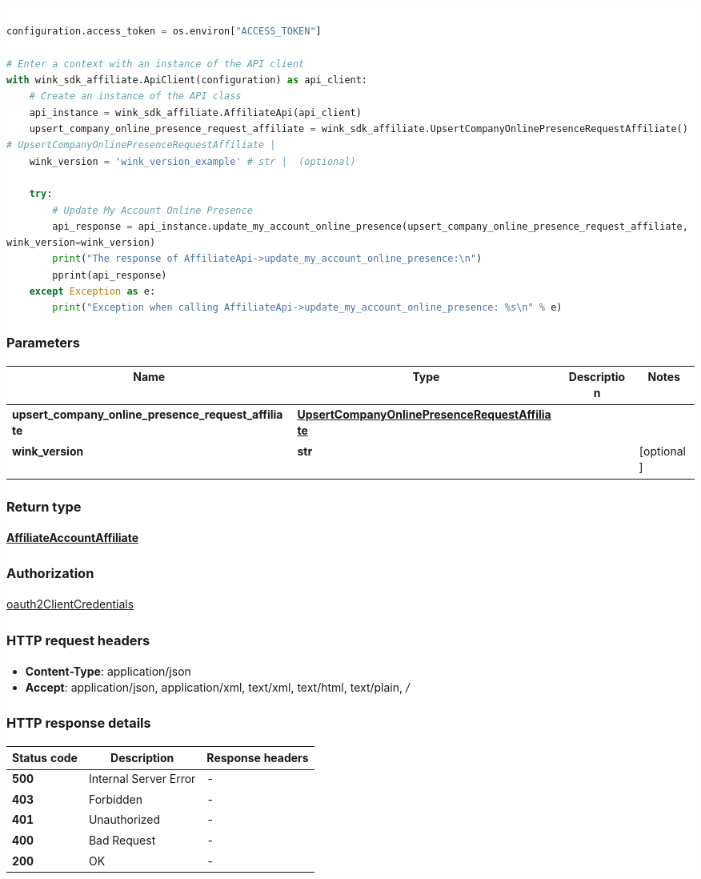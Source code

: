 ```python

configuration.access_token = os.environ["ACCESS_TOKEN"]

# Enter a context with an instance of the API client
with wink_sdk_affiliate.ApiClient(configuration) as api_client:
    # Create an instance of the API class
    api_instance = wink_sdk_affiliate.AffiliateApi(api_client)
    upsert_company_online_presence_request_affiliate = wink_sdk_affiliate.UpsertCompanyOnlinePresenceRequestAffiliate() # UpsertCompanyOnlinePresenceRequestAffiliate | 
    wink_version = 'wink_version_example' # str |  (optional)

    try:
        # Update My Account Online Presence
        api_response = api_instance.update_my_account_online_presence(upsert_company_online_presence_request_affiliate, wink_version=wink_version)
        print("The response of AffiliateApi->update_my_account_online_presence:\n")
        pprint(api_response)
    except Exception as e:
        print("Exception when calling AffiliateApi->update_my_account_online_presence: %s\n" % e)
```



### Parameters


Name | Type | Description  | Notes
------------- | ------------- | ------------- | -------------
 **upsert_company_online_presence_request_affiliate** | [**UpsertCompanyOnlinePresenceRequestAffiliate**](UpsertCompanyOnlinePresenceRequestAffiliate.md)|  | 
 **wink_version** | **str**|  | [optional] 

### Return type

[**AffiliateAccountAffiliate**](AffiliateAccountAffiliate.md)

### Authorization

[oauth2ClientCredentials](../README.md#oauth2ClientCredentials)

### HTTP request headers

 - **Content-Type**: application/json
 - **Accept**: application/json, application/xml, text/xml, text/html, text/plain, */*

### HTTP response details

| Status code | Description | Response headers |
|-------------|-------------|------------------|
**500** | Internal Server Error |  -  |
**403** | Forbidden |  -  |
**401** | Unauthorized |  -  |
**400** | Bad Request |  -  |
**200** | OK |  -  |
